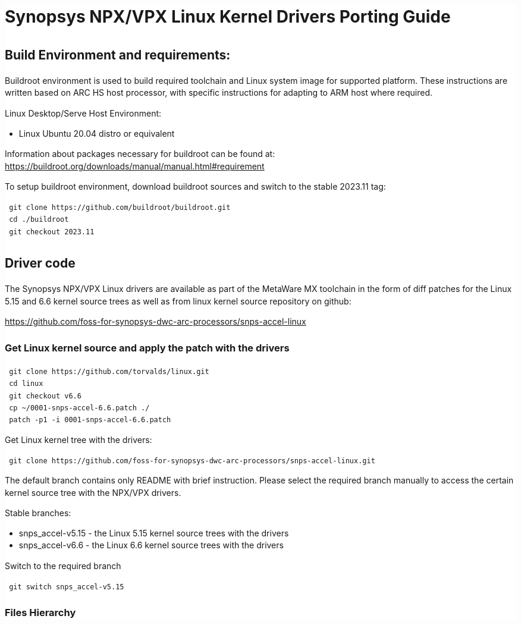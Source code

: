 # Synopsys NPX/VPX Linux Kernel Drivers Porting Guide

## Build Environment and requirements:

Buildroot environment is used to build required toolchain and Linux system image for supported platform.
These instructions are written based on ARC HS host processor, with specific instructions for adapting to ARM host where required.

Linux Desktop/Serve Host Environment:
  * Linux Ubuntu 20.04 distro or equivalent

Information about packages necessary for buildroot can be found at: https://buildroot.org/downloads/manual/manual.html#requirement

To setup buildroot environment, download buildroot sources and switch to the stable 2023.11 tag:
```
 git clone https://github.com/buildroot/buildroot.git
 cd ./buildroot
 git checkout 2023.11
```

## Driver code

The Synopsys NPX/VPX Linux drivers are available as part of the MetaWare MX toolchain in the form of diff patches for the Linux 5.15 and 6.6 kernel source trees as well as from linux kernel source repository on github:

https://github.com/foss-for-synopsys-dwc-arc-processors/snps-accel-linux

### Get Linux kernel source and apply the patch with the drivers
```
 git clone https://github.com/torvalds/linux.git
 cd linux
 git checkout v6.6
 cp ~/0001-snps-accel-6.6.patch ./
 patch -p1 -i 0001-snps-accel-6.6.patch
```
Get Linux kernel tree with the drivers:
```
 git clone https://github.com/foss-for-synopsys-dwc-arc-processors/snps-accel-linux.git
```
The default branch contains only README with brief instruction. Please select the required branch manually to access the certain kernel source tree with the NPX/VPX drivers. 

Stable branches:
* snps_accel-v5.15 - the Linux 5.15 kernel source trees with the drivers 
* snps_accel-v6.6 - the Linux 6.6 kernel source trees with the drivers 

Switch to the required branch
```
 git switch snps_accel-v5.15
```
### Files Hierarchy

